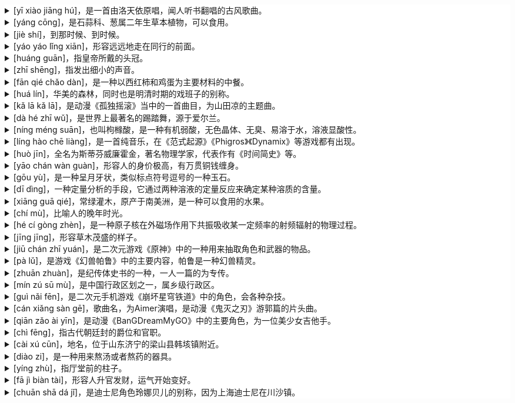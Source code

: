 <details><summary>[yī xiào jiāng hú]，是一首由洛天依原唱，闻人听书翻唱的古风歌曲。</summary></details>

<details><summary>[yáng cōng]，是石蒜科、葱属二年生草本植物，可以食用。</summary></details>

<details><summary>[jiè shí]，到那时候、到时候。</summary></details>

<details><summary>[yáo yáo lǐng xiān]，形容远远地走在同行的前面。</summary></details>

<details><summary>[huáng guān]，指皇帝所戴的头冠。</summary></details>

<details><summary>[zhī shēng]，指发出细小的声音。</summary></details>

<details><summary>[fān qié chǎo dàn]，是一种以西红柿和鸡蛋为主要材料的中餐。</summary></details>

<details><summary>[huá lín]，华美的森林，同时也是明清时期的戏班子的别称。</summary></details>

<details><summary>[kǎ lā kǎ lā]，是动漫《孤独摇滚》当中的一首曲目，为山田凉的主题曲。</summary></details>

<details><summary>[dà hé zhī wǔ]，是世界上最著名的踢踏舞，源于爱尔兰。</summary></details>

<details><summary>[níng méng suān]，也叫枸橼酸，是一种有机弱酸，无色晶体、无臭、易溶于水，溶液显酸性。</summary></details>

<details><summary>[líng hào chē liàng]，是一首纯音乐，在《范式起源》《Phigros》《Dynamix》等游戏都有出现。</summary></details>

<details><summary>[huò jīn]，全名为斯蒂芬威廉霍金，著名物理学家，代表作有《时间简史》等。</summary></details>

<details><summary>[yāo chán wàn guàn]，形容人的身价极高，有万贯铜钱缠身。</summary></details>

<details><summary>[gōu yù]，是一种呈月牙状，类似标点符号逗号的一种玉石。</summary></details>

<details><summary>[dī dìng]，一种定量分析的手段，它通过两种溶液的定量反应来确定某种溶质的含量。</summary></details>

<details><summary>[xiāng guā qié]，常绿灌木，原产于南美洲，是一种可以食用的水果。</summary></details>

<details><summary>[chí mù]，比喻人的晚年时光。</summary></details>

<details><summary>[hé cí gòng zhèn]，是一种原子核在外磁场作用下共振吸收某一定频率的射频辐射的物理过程。</summary></details>

<details><summary>[jīng jīng]，形容草木茂盛的样子。</summary></details>

<details><summary>[jiū chán zhī yuán]，是二次元游戏《原神》中的一种用来抽取角色和武器的物品。</summary></details>

<details><summary>[pà lǔ]，是游戏《幻兽帕鲁》中的主要内容，帕鲁是一种幻兽精灵。</summary></details>

<details><summary>[zhuān zhuàn]，是纪传体史书的一种，一人一篇的为专传。</summary></details>

<details><summary>[mín zú sū mù]，是中国行政区划之一，属乡级行政区。</summary></details>

<details><summary>[guì nǎi fēn]，是二次元手机游戏《崩坏星穹铁道》中的角色，会各种杂技。</summary></details>

<details><summary>[cán xiǎng sàn gē]，歌曲名，为Aimer演唱，是动漫《鬼灭之刃》游郭篇的片头曲。</summary></details>

<details><summary>[qiān zǎo ài yīn]，是动漫《BanGDreamMyGO》中的主要角色，为一位美少女吉他手。</summary></details>

<details><summary>[chì fēng]，指古代朝廷封的爵位和官职。</summary></details>

<details><summary>[cài xú cūn]，地名，位于山东济宁的梁山县韩垓镇附近。</summary></details>

<details><summary>[diào zi]，是一种用来熬汤或者熬药的器具。</summary></details>

<details><summary>[yíng zhù]，指厅堂前的柱子。</summary></details>

<details><summary>[fā jì biàn tài]，形容人升官发财，运气开始变好。</summary></details>

<details><summary>[chuān shā dá jǐ]，是迪士尼角色玲娜贝儿的别称，因为上海迪士尼在川沙镇。</summary></details>

